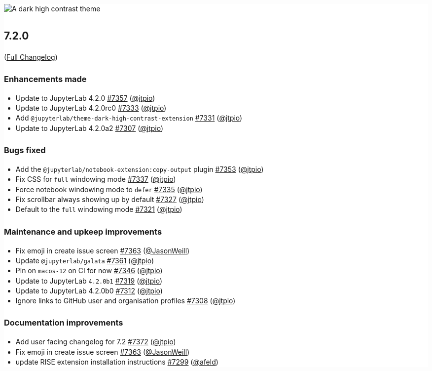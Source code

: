 <img alt="A dark high contrast theme" class="jp-screenshot" src="https://github.com/jupyter/notebook/assets/591645/9a1678fe-9b4d-41ad-8764-75fdc7c84071">

## 7.2.0

([Full Changelog](https://github.com/jupyter/notebook/compare/@jupyter-notebook/application-extension@7.1.2...31bf294e85175bbf39816a90dc8858dedaf73bde))

### Enhancements made

- Update to JupyterLab 4.2.0 [#7357](https://github.com/jupyter/notebook/pull/7357) ([@jtpio](https://github.com/jtpio))
- Update to JupyterLab 4.2.0rc0 [#7333](https://github.com/jupyter/notebook/pull/7333) ([@jtpio](https://github.com/jtpio))
- Add `@jupyterlab/theme-dark-high-contrast-extension` [#7331](https://github.com/jupyter/notebook/pull/7331) ([@jtpio](https://github.com/jtpio))
- Update to JupyterLab 4.2.0a2 [#7307](https://github.com/jupyter/notebook/pull/7307) ([@jtpio](https://github.com/jtpio))

### Bugs fixed

- Add the `@jupyterlab/notebook-extension:copy-output` plugin [#7353](https://github.com/jupyter/notebook/pull/7353) ([@jtpio](https://github.com/jtpio))
- Fix CSS for `full` windowing mode [#7337](https://github.com/jupyter/notebook/pull/7337) ([@jtpio](https://github.com/jtpio))
- Force notebook windowing mode to `defer` [#7335](https://github.com/jupyter/notebook/pull/7335) ([@jtpio](https://github.com/jtpio))
- Fix scrollbar always showing up by default [#7327](https://github.com/jupyter/notebook/pull/7327) ([@jtpio](https://github.com/jtpio))
- Default to the `full` windowing mode [#7321](https://github.com/jupyter/notebook/pull/7321) ([@jtpio](https://github.com/jtpio))

### Maintenance and upkeep improvements

- Fix emoji in create issue screen [#7363](https://github.com/jupyter/notebook/pull/7363) ([@JasonWeill](https://github.com/JasonWeill))
- Update `@jupyterlab/galata` [#7361](https://github.com/jupyter/notebook/pull/7361) ([@jtpio](https://github.com/jtpio))
- Pin on `macos-12` on CI for now [#7346](https://github.com/jupyter/notebook/pull/7346) ([@jtpio](https://github.com/jtpio))
- Update to JupyterLab `4.2.0b1` [#7319](https://github.com/jupyter/notebook/pull/7319) ([@jtpio](https://github.com/jtpio))
- Update to JupyterLab 4.2.0b0 [#7312](https://github.com/jupyter/notebook/pull/7312) ([@jtpio](https://github.com/jtpio))
- Ignore links to GitHub user and organisation profiles [#7308](https://github.com/jupyter/notebook/pull/7308) ([@jtpio](https://github.com/jtpio))

### Documentation improvements

- Add user facing changelog for 7.2 [#7372](https://github.com/jupyter/notebook/pull/7372) ([@jtpio](https://github.com/jtpio))
- Fix emoji in create issue screen [#7363](https://github.com/jupyter/notebook/pull/7363) ([@JasonWeill](https://github.com/JasonWeill))
- update RISE extension installation instructions [#7299](https://github.com/jupyter/notebook/pull/7299) ([@afeld](https://github.com/afeld))
